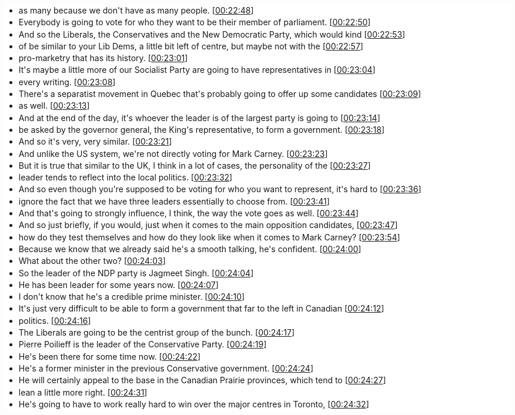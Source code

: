 *  as many because we don't have as many people. [[00:22:48](https://www.youtube.com/watch?v=IQsi4LzvHhk&t=1368.76s)]
*  Everybody is going to vote for who they want to be their member of parliament. [[00:22:50](https://www.youtube.com/watch?v=IQsi4LzvHhk&t=1370.6000000000001s)]
*  And so the Liberals, the Conservatives and the New Democratic Party, which would kind [[00:22:53](https://www.youtube.com/watch?v=IQsi4LzvHhk&t=1373.64s)]
*  of be similar to your Lib Dems, a little bit left of centre, but maybe not with the [[00:22:57](https://www.youtube.com/watch?v=IQsi4LzvHhk&t=1377.5600000000002s)]
*  pro-marketry that has its history. [[00:23:01](https://www.youtube.com/watch?v=IQsi4LzvHhk&t=1381.88s)]
*  It's maybe a little more of our Socialist Party are going to have representatives in [[00:23:04](https://www.youtube.com/watch?v=IQsi4LzvHhk&t=1384.44s)]
*  every writing. [[00:23:08](https://www.youtube.com/watch?v=IQsi4LzvHhk&t=1388.44s)]
*  There's a separatist movement in Quebec that's probably going to offer up some candidates [[00:23:09](https://www.youtube.com/watch?v=IQsi4LzvHhk&t=1389.72s)]
*  as well. [[00:23:13](https://www.youtube.com/watch?v=IQsi4LzvHhk&t=1393.8799999999999s)]
*  And at the end of the day, it's whoever the leader is of the largest party is going to [[00:23:14](https://www.youtube.com/watch?v=IQsi4LzvHhk&t=1394.6s)]
*  be asked by the governor general, the King's representative, to form a government. [[00:23:18](https://www.youtube.com/watch?v=IQsi4LzvHhk&t=1398.52s)]
*  And so it's very, very similar. [[00:23:21](https://www.youtube.com/watch?v=IQsi4LzvHhk&t=1401.72s)]
*  And unlike the US system, we're not directly voting for Mark Carney. [[00:23:23](https://www.youtube.com/watch?v=IQsi4LzvHhk&t=1403.8s)]
*  But it is true that similar to the UK, I think in a lot of cases, the personality of the [[00:23:27](https://www.youtube.com/watch?v=IQsi4LzvHhk&t=1407.8799999999999s)]
*  leader tends to reflect into the local politics. [[00:23:32](https://www.youtube.com/watch?v=IQsi4LzvHhk&t=1412.6s)]
*  And so even though you're supposed to be voting for who you want to represent, it's hard to [[00:23:36](https://www.youtube.com/watch?v=IQsi4LzvHhk&t=1416.6s)]
*  ignore the fact that we have three leaders essentially to choose from. [[00:23:41](https://www.youtube.com/watch?v=IQsi4LzvHhk&t=1421.56s)]
*  And that's going to strongly influence, I think, the way the vote goes as well. [[00:23:44](https://www.youtube.com/watch?v=IQsi4LzvHhk&t=1424.52s)]
*  And so just briefly, if you would, just when it comes to the main opposition candidates, [[00:23:47](https://www.youtube.com/watch?v=IQsi4LzvHhk&t=1427.4s)]
*  how do they test themselves and how do they look like when it comes to Mark Carney? [[00:23:54](https://www.youtube.com/watch?v=IQsi4LzvHhk&t=1434.92s)]
*  Because we know that we already said he's a smooth talking, he's confident. [[00:24:00](https://www.youtube.com/watch?v=IQsi4LzvHhk&t=1440.12s)]
*  What about the other two? [[00:24:03](https://www.youtube.com/watch?v=IQsi4LzvHhk&t=1443.08s)]
*  So the leader of the NDP party is Jagmeet Singh. [[00:24:04](https://www.youtube.com/watch?v=IQsi4LzvHhk&t=1444.92s)]
*  He has been leader for some years now. [[00:24:07](https://www.youtube.com/watch?v=IQsi4LzvHhk&t=1447.64s)]
*  I don't know that he's a credible prime minister. [[00:24:10](https://www.youtube.com/watch?v=IQsi4LzvHhk&t=1450.1200000000001s)]
*  It's just very difficult to be able to form a government that far to the left in Canadian [[00:24:12](https://www.youtube.com/watch?v=IQsi4LzvHhk&t=1452.28s)]
*  politics. [[00:24:16](https://www.youtube.com/watch?v=IQsi4LzvHhk&t=1456.8400000000001s)]
*  The Liberals are going to be the centrist group of the bunch. [[00:24:17](https://www.youtube.com/watch?v=IQsi4LzvHhk&t=1457.48s)]
*  Pierre Poilieff is the leader of the Conservative Party. [[00:24:19](https://www.youtube.com/watch?v=IQsi4LzvHhk&t=1459.88s)]
*  He's been there for some time now. [[00:24:22](https://www.youtube.com/watch?v=IQsi4LzvHhk&t=1462.6000000000001s)]
*  He's a former minister in the previous Conservative government. [[00:24:24](https://www.youtube.com/watch?v=IQsi4LzvHhk&t=1464.1200000000001s)]
*  He will certainly appeal to the base in the Canadian Prairie provinces, which tend to [[00:24:27](https://www.youtube.com/watch?v=IQsi4LzvHhk&t=1467.56s)]
*  lean a little more right. [[00:24:31](https://www.youtube.com/watch?v=IQsi4LzvHhk&t=1471.56s)]
*  He's going to have to work really hard to win over the major centres in Toronto, [[00:24:32](https://www.youtube.com/watch?v=IQsi4LzvHhk&t=1472.84s)]
